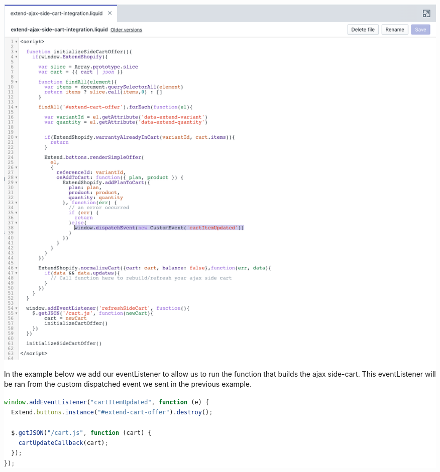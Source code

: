 <img src="assets/images/ajax-side-cart-add.png">

In the example below we add our eventListener to allow us to run the function that builds the ajax side-cart. This eventListener will be ran from the custom dispatched event we sent in the previous example.

```javascript
window.addEventListener("cartItemUpdated", function (e) {
  Extend.buttons.instance("#extend-cart-offer").destroy();

  $.getJSON("/cart.js", function (cart) {
    cartUpdateCallback(cart);
  });
});
```
